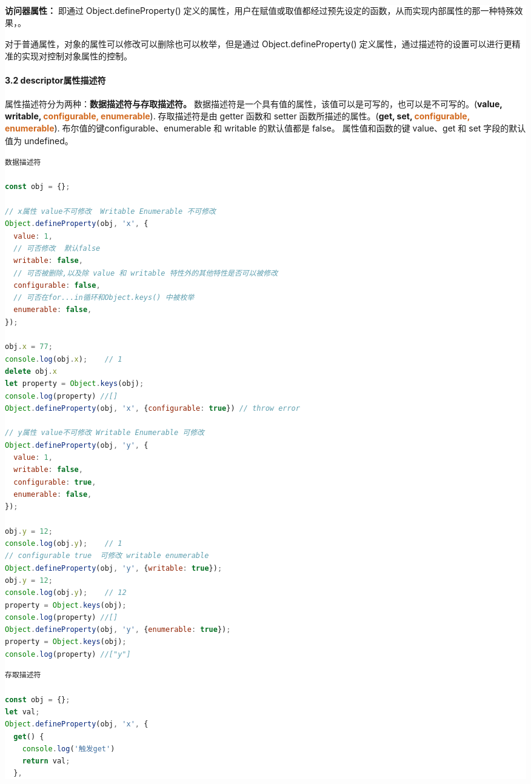 **访问器属性：** 即通过 Object.defineProperty() 定义的属性，用户在赋值或取值都经过预先设定的函数，从而实现内部属性的那一种特殊效果，。

对于普通属性，对象的属性可以修改可以删除也可以枚举，但是通过 Object.defineProperty() 定义属性，通过描述符的设置可以进行更精准的实现对控制对象属性的控制。
#### 3.2 descriptor属性描述符
属性描述符分为两种：**数据描述符与存取描述符。**
数据描述符是一个具有值的属性，该值可以是可写的，也可以是不可写的。(**value, writable, <font color=#D2691E>configurable, enumerable</font>**).
存取描述符是由 getter 函数和 setter 函数所描述的属性。(**get, set, <font color=#D2691E>configurable, enumerable</font>**).
布尔值的键configurable、enumerable 和 writable 的默认值都是 false。
属性值和函数的键 value、get 和 set 字段的默认值为 undefined。

```javascript
数据描述符

const obj = {};

// x属性 value不可修改  Writable Enumerable 不可修改
Object.defineProperty(obj, 'x', {
  value: 1,   
  // 可否修改  默认false
  writable: false,  
  // 可否被删除,以及除 value 和 writable 特性外的其他特性是否可以被修改
  configurable: false, 
  // 可否在for...in循环和Object.keys() 中被枚举
  enumerable: false, 
});

obj.x = 77; 
console.log(obj.x);    // 1
delete obj.x 
let property = Object.keys(obj);
console.log(property) //[]
Object.defineProperty(obj, 'x', {configurable: true}) // throw error

// y属性 value不可修改 Writable Enumerable 可修改
Object.defineProperty(obj, 'y', {
  value: 1,   
  writable: false,  
  configurable: true, 
  enumerable: false, 
});

obj.y = 12;
console.log(obj.y);    // 1
// configurable true  可修改 writable enumerable
Object.defineProperty(obj, 'y', {writable: true});
obj.y = 12;
console.log(obj.y);    // 12
property = Object.keys(obj);
console.log(property) //[]
Object.defineProperty(obj, 'y', {enumerable: true});
property = Object.keys(obj);
console.log(property) //["y"]
```
```javascript
存取描述符

const obj = {};
let val;
Object.defineProperty(obj, 'x', {
  get() { 
    console.log('触发get')
    return val; 
  },
```